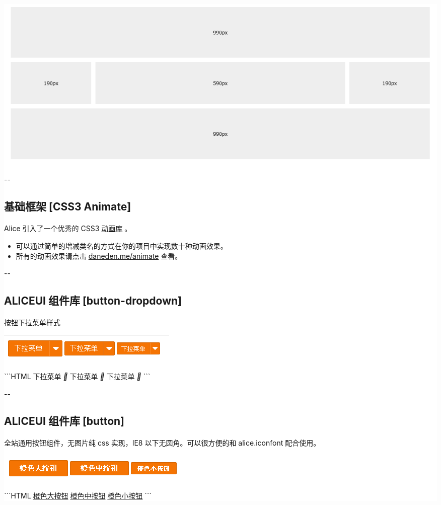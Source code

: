 <p><img src="img/webalice06.png" width="1023" ></p>

--
## 基础框架 [CSS3 Animate]
Alice 引入了一个优秀的 CSS3 [动画库](http://aliceui.org/animate) 。

- 可以通过简单的增减类名的方式在你的项目中实现数十种动画效果。
- 所有的动画效果请点击 [daneden.me/animate](http://daneden.github.io/animate.css/) 查看。

--
## ALICEUI 组件库 [button-dropdown]
按钮下拉菜单样式
<p><img src="img/webalice07.png" width="328" ></p>
```HTML
<a class="ui-button ui-button-lorange ui-dbutton ui-dbutton-orange">
    <span class="ui-dbutton-self">下拉菜单</span>
    <i class="ui-dbutton-arrow iconfont" title="下三角形">&#xF03C;</i>
</a>
<a class="ui-button ui-button-morange ui-dbutton ui-dbutton-orange">
    <span class="ui-dbutton-self">下拉菜单</span>
    <i class="ui-dbutton-arrow iconfont" title="下三角形">&#xF03C;</i>
</a>
<a class="ui-button ui-button-sorange ui-dbutton ui-dbutton-orange">
    <span class="ui-dbutton-self">下拉菜单</span>
    <i class="ui-dbutton-arrow iconfont" title="下三角形">&#xF03C;</i>
</a>
```

--
## ALICEUI 组件库 [button]
全站通用按钮组件，无图片纯 css 实现，IE8 以下无圆角。可以很方便的和 alice.iconfont 配合使用。
<p><img src="img/webalice08.png" width="355" ></p>
```HTML
<a href="javascript:;" class="ui-button ui-button-lorange">橙色大按钮</a>
<a href="javascript:;" class="ui-button ui-button-morange">橙色中按钮</a>
<a href="javascript:;" class="ui-button ui-button-sorange">橙色小按钮</a>
```
